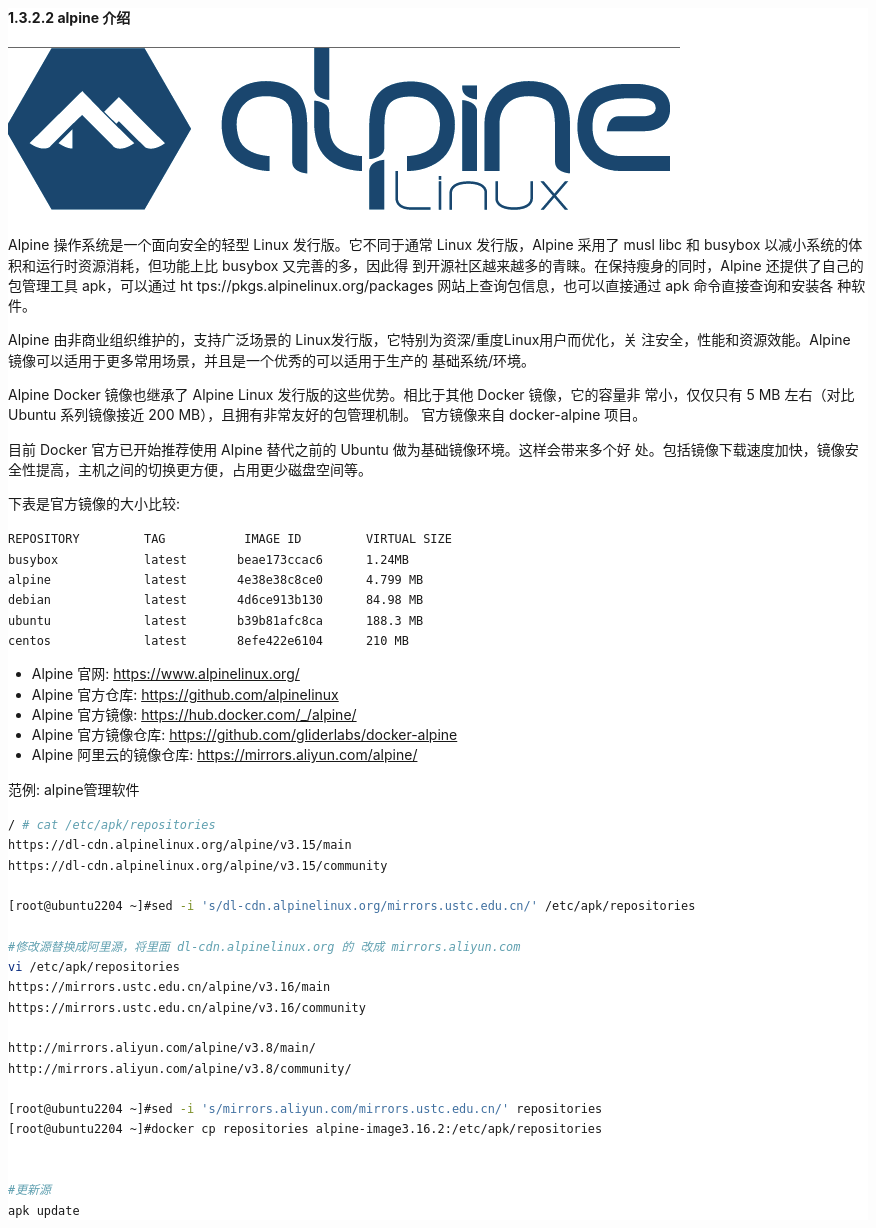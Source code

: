 #### 1.3.2.2 alpine 介绍

![image-20250505173631725](images/image-20250505173631725.png)



Alpine 操作系统是一个面向安全的轻型 Linux 发行版。它不同于通常 Linux 发行版，Alpine 采用了  musl libc 和 busybox 以减小系统的体积和运行时资源消耗，但功能上比 busybox 又完善的多，因此得 到开源社区越来越多的青睐。在保持瘦身的同时，Alpine 还提供了自己的包管理工具 apk，可以通过 ht tps://pkgs.alpinelinux.org/packages 网站上查询包信息，也可以直接通过 apk 命令直接查询和安装各 种软件。

Alpine 由非商业组织维护的，支持广泛场景的 Linux发行版，它特别为资深/重度Linux用户而优化，关 注安全，性能和资源效能。Alpine 镜像可以适用于更多常用场景，并且是一个优秀的可以适用于生产的 基础系统/环境。

Alpine Docker 镜像也继承了 Alpine Linux 发行版的这些优势。相比于其他 Docker 镜像，它的容量非 常小，仅仅只有 5 MB 左右（对比 Ubuntu 系列镜像接近 200 MB），且拥有非常友好的包管理机制。 官方镜像来自 docker-alpine 项目。

目前 Docker 官方已开始推荐使用 Alpine 替代之前的 Ubuntu 做为基础镜像环境。这样会带来多个好 处。包括镜像下载速度加快，镜像安全性提高，主机之间的切换更方便，占用更少磁盘空间等。

下表是官方镜像的大小比较: 

```bash
REPOSITORY         TAG           IMAGE ID         VIRTUAL SIZE
busybox            latest       beae173ccac6      1.24MB
alpine             latest       4e38e38c8ce0      4.799 MB
debian             latest       4d6ce913b130      84.98 MB
ubuntu             latest       b39b81afc8ca      188.3 MB
centos             latest       8efe422e6104      210 MB
```

- Alpine 官网: https://www.alpinelinux.org/
- Alpine 官方仓库: https://github.com/alpinelinux
- Alpine 官方镜像: https://hub.docker.com/_/alpine/
- Alpine 官方镜像仓库: https://github.com/gliderlabs/docker-alpine
- Alpine 阿里云的镜像仓库: https://mirrors.aliyun.com/alpine/

范例: alpine管理软件

```bash
/ # cat /etc/apk/repositories 
https://dl-cdn.alpinelinux.org/alpine/v3.15/main
https://dl-cdn.alpinelinux.org/alpine/v3.15/community

[root@ubuntu2204 ~]#sed -i 's/dl-cdn.alpinelinux.org/mirrors.ustc.edu.cn/' /etc/apk/repositories

#修改源替换成阿里源，将里面 dl-cdn.alpinelinux.org 的 改成 mirrors.aliyun.com
vi /etc/apk/repositories
https://mirrors.ustc.edu.cn/alpine/v3.16/main
https://mirrors.ustc.edu.cn/alpine/v3.16/community

http://mirrors.aliyun.com/alpine/v3.8/main/
http://mirrors.aliyun.com/alpine/v3.8/community/

[root@ubuntu2204 ~]#sed -i 's/mirrors.aliyun.com/mirrors.ustc.edu.cn/' repositories 
[root@ubuntu2204 ~]#docker cp repositories alpine-image3.16.2:/etc/apk/repositories


#更新源
apk update 

```